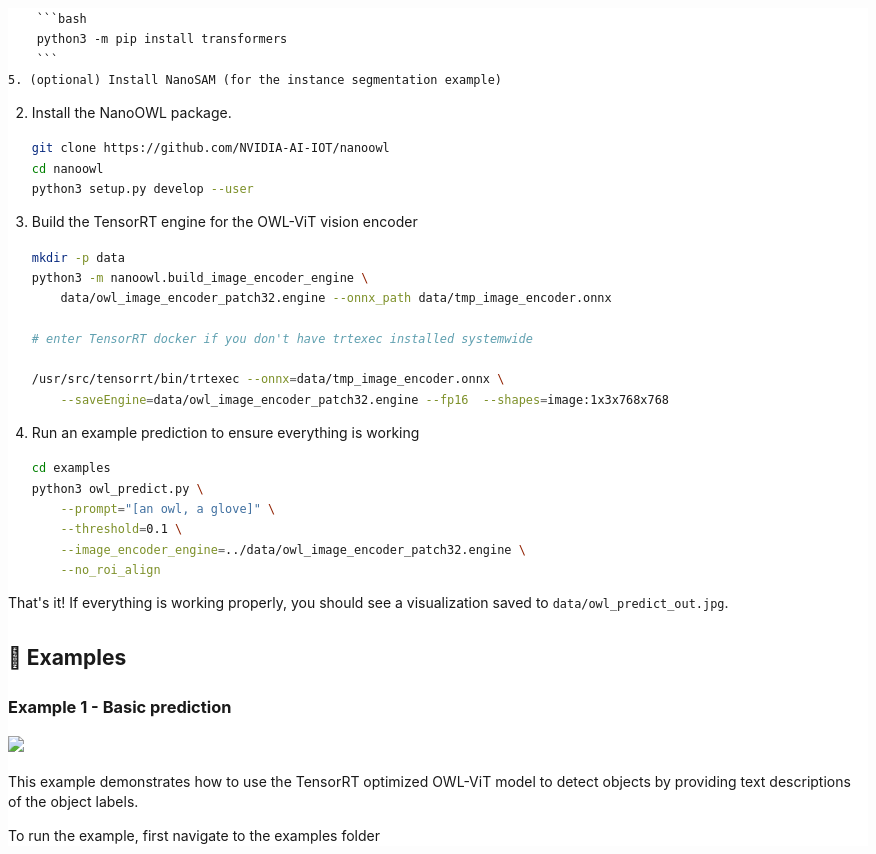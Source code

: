         ```bash
        python3 -m pip install transformers
        ```
    5. (optional) Install NanoSAM (for the instance segmentation example)

2. Install the NanoOWL package.

    ```bash
    git clone https://github.com/NVIDIA-AI-IOT/nanoowl
    cd nanoowl
    python3 setup.py develop --user
    ```

3. Build the TensorRT engine for the OWL-ViT vision encoder

    ```bash
    mkdir -p data
    python3 -m nanoowl.build_image_encoder_engine \
        data/owl_image_encoder_patch32.engine --onnx_path data/tmp_image_encoder.onnx
    
    # enter TensorRT docker if you don't have trtexec installed systemwide

    /usr/src/tensorrt/bin/trtexec --onnx=data/tmp_image_encoder.onnx \
        --saveEngine=data/owl_image_encoder_patch32.engine --fp16  --shapes=image:1x3x768x768
    ```
    

4. Run an example prediction to ensure everything is working

    ```bash
    cd examples
    python3 owl_predict.py \
        --prompt="[an owl, a glove]" \
        --threshold=0.1 \
        --image_encoder_engine=../data/owl_image_encoder_patch32.engine \
        --no_roi_align
    ```

That's it!  If everything is working properly, you should see a visualization saved to ``data/owl_predict_out.jpg``.  

<a id="examples"></a>
## 🤸 Examples

### Example 1 - Basic prediction

<img src="assets/owl_predict_out.jpg" height="256px"/>

This example demonstrates how to use the TensorRT optimized OWL-ViT model to
detect objects by providing text descriptions of the object labels.

To run the example, first navigate to the examples folder
